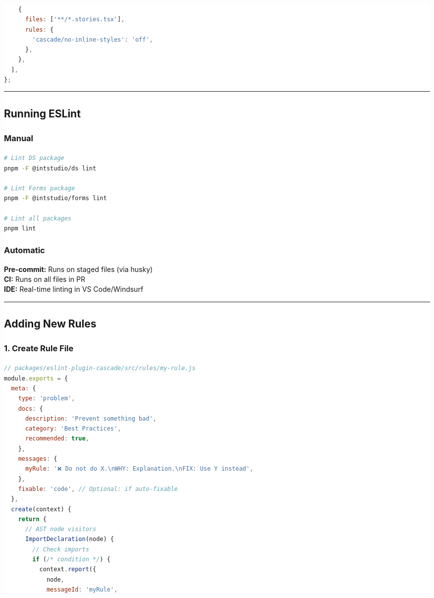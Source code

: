 ```javascript
    {
      files: ['**/*.stories.tsx'],
      rules: {
        'cascade/no-inline-styles': 'off',
      },
    },
  ],
};
```

---

## Running ESLint

### Manual

```bash
# Lint DS package
pnpm -F @intstudio/ds lint

# Lint Forms package
pnpm -F @intstudio/forms lint

# Lint all packages
pnpm lint
```

### Automatic

**Pre-commit:** Runs on staged files (via husky)  
**CI:** Runs on all files in PR  
**IDE:** Real-time linting in VS Code/Windsurf

---

## Adding New Rules

### 1. Create Rule File

```javascript
// packages/eslint-plugin-cascade/src/rules/my-rule.js
module.exports = {
  meta: {
    type: 'problem',
    docs: {
      description: 'Prevent something bad',
      category: 'Best Practices',
      recommended: true,
    },
    messages: {
      myRule: '❌ Do not do X.\nWHY: Explanation.\nFIX: Use Y instead',
    },
    fixable: 'code', // Optional: if auto-fixable
  },
  create(context) {
    return {
      // AST node visitors
      ImportDeclaration(node) {
        // Check imports
        if (/* condition */) {
          context.report({
            node,
            messageId: 'myRule',
```